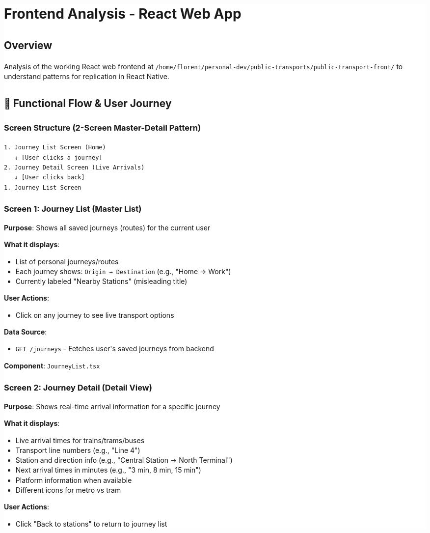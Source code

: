 # Frontend Analysis - React Web App

## Overview

Analysis of the working React web frontend at `/home/florent/personal-dev/public-transports/public-transport-front/` to understand patterns for replication in React Native.

## 📱 Functional Flow & User Journey

### Screen Structure (2-Screen Master-Detail Pattern)

```
1. Journey List Screen (Home)
   ↓ [User clicks a journey]
2. Journey Detail Screen (Live Arrivals)
   ↓ [User clicks back]
1. Journey List Screen
```

### Screen 1: Journey List (Master List)

**Purpose**: Shows all saved journeys (routes) for the current user

**What it displays**:

- List of personal journeys/routes
- Each journey shows: `Origin → Destination` (e.g., "Home → Work")
- Currently labeled "Nearby Stations" (misleading title)

**User Actions**:

- Click on any journey to see live transport options

**Data Source**:

- `GET /journeys` - Fetches user's saved journeys from backend

**Component**: `JourneyList.tsx`

### Screen 2: Journey Detail (Detail View)

**Purpose**: Shows real-time arrival information for a specific journey

**What it displays**:

- Live arrival times for trains/trams/buses
- Transport line numbers (e.g., "Line 4")
- Station and direction info (e.g., "Central Station → North Terminal")
- Next arrival times in minutes (e.g., "3 min, 8 min, 15 min")
- Platform information when available
- Different icons for metro vs tram

**User Actions**:

- Click "Back to stations" to return to journey list
